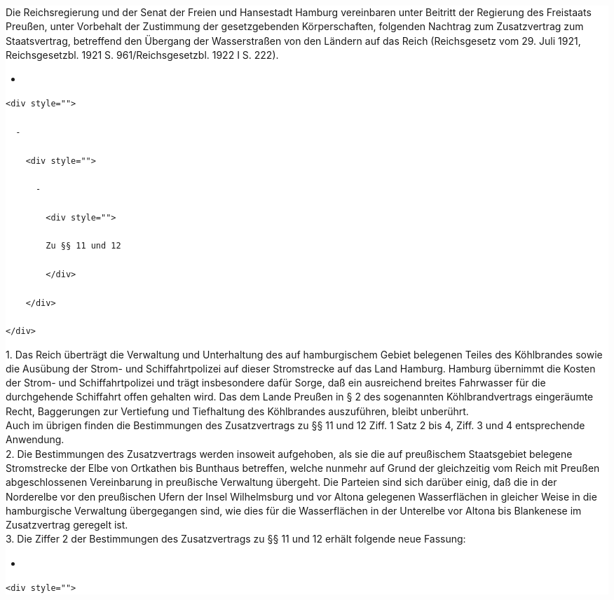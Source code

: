 </div>

  
  
Die Reichsregierung und der Senat der Freien und Hansestadt Hamburg
vereinbaren unter Beitritt der Regierung des Freistaats Preußen, unter
Vorbehalt der Zustimmung der gesetzgebenden Körperschaften, folgenden
Nachtrag zum Zusatzvertrag zum Staatsvertrag, betreffend den Übergang
der Wasserstraßen von den Ländern auf das Reich (Reichsgesetz vom 29.
Juli 1921, Reichsgesetzbl. 1921 S. 961/Reichsgesetzbl. 1922 I S. 222).

  - 
    
    <div style="">
    
      - 
        
        <div style="">
        
          - 
            
            <div style="">
            
            Zu §§ 11 und 12
            
            </div>
        
        </div>
    
    </div>

1\. Das Reich überträgt die Verwaltung und Unterhaltung des auf
hamburgischem Gebiet belegenen Teiles des Köhlbrandes sowie die Ausübung
der Strom- und Schiffahrtpolizei auf dieser Stromstrecke auf das Land
Hamburg. Hamburg übernimmt die Kosten der Strom- und Schiffahrtpolizei
und trägt insbesondere dafür Sorge, daß ein ausreichend breites
Fahrwasser für die durchgehende Schiffahrt offen gehalten wird. Das dem
Lande Preußen in § 2 des sogenannten Köhlbrandvertrags eingeräumte
Recht, Baggerungen zur Vertiefung und Tiefhaltung des Köhlbrandes
auszuführen, bleibt unberührt.  
Auch im übrigen finden die Bestimmungen des Zusatzvertrags zu §§ 11 und
12 Ziff. 1 Satz 2 bis 4, Ziff. 3 und 4 entsprechende Anwendung.  
2\. Die Bestimmungen des Zusatzvertrags werden insoweit aufgehoben, als
sie die auf preußischem Staatsgebiet belegene Stromstrecke der Elbe von
Ortkathen bis Bunthaus betreffen, welche nunmehr auf Grund der
gleichzeitig vom Reich mit Preußen abgeschlossenen Vereinbarung in
preußische Verwaltung übergeht. Die Parteien sind sich darüber einig,
daß die in der Norderelbe vor den preußischen Ufern der Insel
Wilhelmsburg und vor Altona gelegenen Wasserflächen in gleicher Weise in
die hamburgische Verwaltung übergegangen sind, wie dies für die
Wasserflächen in der Unterelbe vor Altona bis Blankenese im
Zusatzvertrag geregelt ist.  
3\. Die Ziffer 2 der Bestimmungen des Zusatzvertrags zu §§ 11 und 12
erhält folgende neue Fassung:

  - 
    
    <div style="">
    